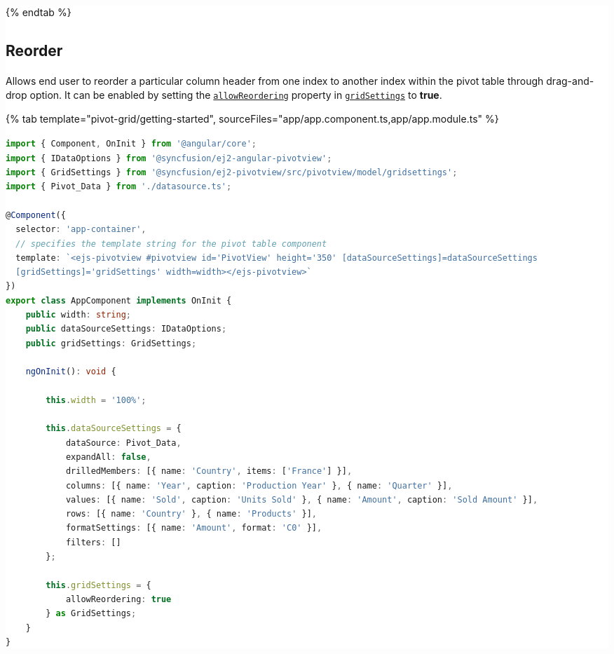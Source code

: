 {% endtab %}

## Reorder

Allows end user to reorder a particular column header from one index to another index within the pivot table through drag-and-drop option. It can be enabled by setting the [`allowReordering`](https://ej2.syncfusion.com/angular/documentation/api/pivotview/gridSettings/#allowreordering) property in [`gridSettings`](https://ej2.syncfusion.com/angular/documentation/api/pivotview/gridSettings/) to **true**.

{% tab template="pivot-grid/getting-started", sourceFiles="app/app.component.ts,app/app.module.ts" %}

```typescript
import { Component, OnInit } from '@angular/core';
import { IDataOptions } from '@syncfusion/ej2-angular-pivotview';
import { GridSettings } from '@syncfusion/ej2-pivotview/src/pivotview/model/gridsettings';
import { Pivot_Data } from './datasource.ts';

@Component({
  selector: 'app-container',
  // specifies the template string for the pivot table component
  template: `<ejs-pivotview #pivotview id='PivotView' height='350' [dataSourceSettings]=dataSourceSettings
  [gridSettings]='gridSettings' width=width></ejs-pivotview>`
})
export class AppComponent implements OnInit {
    public width: string;
    public dataSourceSettings: IDataOptions;
    public gridSettings: GridSettings;

    ngOnInit(): void {

        this.width = '100%';

        this.dataSourceSettings = {
            dataSource: Pivot_Data,
            expandAll: false,
            drilledMembers: [{ name: 'Country', items: ['France'] }],
            columns: [{ name: 'Year', caption: 'Production Year' }, { name: 'Quarter' }],
            values: [{ name: 'Sold', caption: 'Units Sold' }, { name: 'Amount', caption: 'Sold Amount' }],
            rows: [{ name: 'Country' }, { name: 'Products' }],
            formatSettings: [{ name: 'Amount', format: 'C0' }],
            filters: []
        };

        this.gridSettings = {
            allowReordering: true
        } as GridSettings;
    }
}

```
